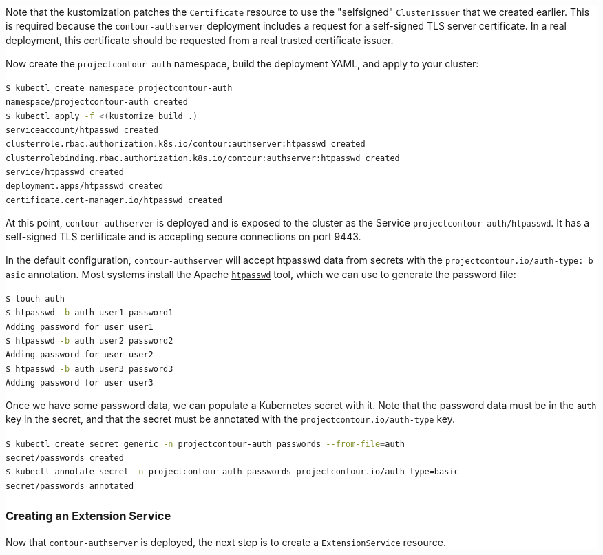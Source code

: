 Note that the kustomization patches the `Certificate` resource to use the
"selfsigned" `ClusterIssuer` that we created earlier.
This is required because the `contour-authserver` deployment includes a
request for a self-signed TLS server certificate.
In a real deployment, this certificate should be requested from a real trusted
certificate issuer.

Now create the `projectcontour-auth` namespace, build the deployment YAML,
and apply to your cluster:

```bash
$ kubectl create namespace projectcontour-auth
namespace/projectcontour-auth created
$ kubectl apply -f <(kustomize build .)
serviceaccount/htpasswd created
clusterrole.rbac.authorization.k8s.io/contour:authserver:htpasswd created
clusterrolebinding.rbac.authorization.k8s.io/contour:authserver:htpasswd created
service/htpasswd created
deployment.apps/htpasswd created
certificate.cert-manager.io/htpasswd created
```

At this point, `contour-authserver` is deployed and is exposed to
the cluster as the Service `projectcontour-auth/htpasswd`.
It has a self-signed TLS certificate and is accepting secure connections
on port 9443.

In the default configuration, `contour-authserver` will accept htpasswd data
from secrets with the `projectcontour.io/auth-type: basic` annotation.
Most systems install the Apache [`htpasswd`][7] tool, which we can use
to generate the password file:

```bash
$ touch auth
$ htpasswd -b auth user1 password1
Adding password for user user1
$ htpasswd -b auth user2 password2
Adding password for user user2
$ htpasswd -b auth user3 password3
Adding password for user user3
```

Once we have some password data, we can populate a Kubernetes secret with it.
Note that the password data must be in the `auth` key in the secret, and that
the secret must be annotated with the `projectcontour.io/auth-type` key.

```bash
$ kubectl create secret generic -n projectcontour-auth passwords --from-file=auth
secret/passwords created
$ kubectl annotate secret -n projectcontour-auth passwords projectcontour.io/auth-type=basic
secret/passwords annotated
```

### Creating an Extension Service

Now that `contour-authserver` is deployed, the next step is to create a
`ExtensionService` resource.


[1]: https://github.com/projectcontour/contour-authserver
[2]: https://httpd.apache.org/docs/current/misc/password_encryptions.html
[3]: https://www.envoyproxy.io/docs/envoy/latest/api-v2/service/auth/v2/external_auth.proto
[4]: /docs/{{site.latest}}/api/#projectcontour.io/v1alpha1.ExtensionService
[5]: /docs/{{site.latest}}/api/#projectcontour.io/v1.HTTPProxy
[6]: https://cert-manager.io/
[7]: https://httpd.apache.org/docs/current/programs/htpasswd.html
[8]: https://kubernetes-sigs.github.io/kustomize/